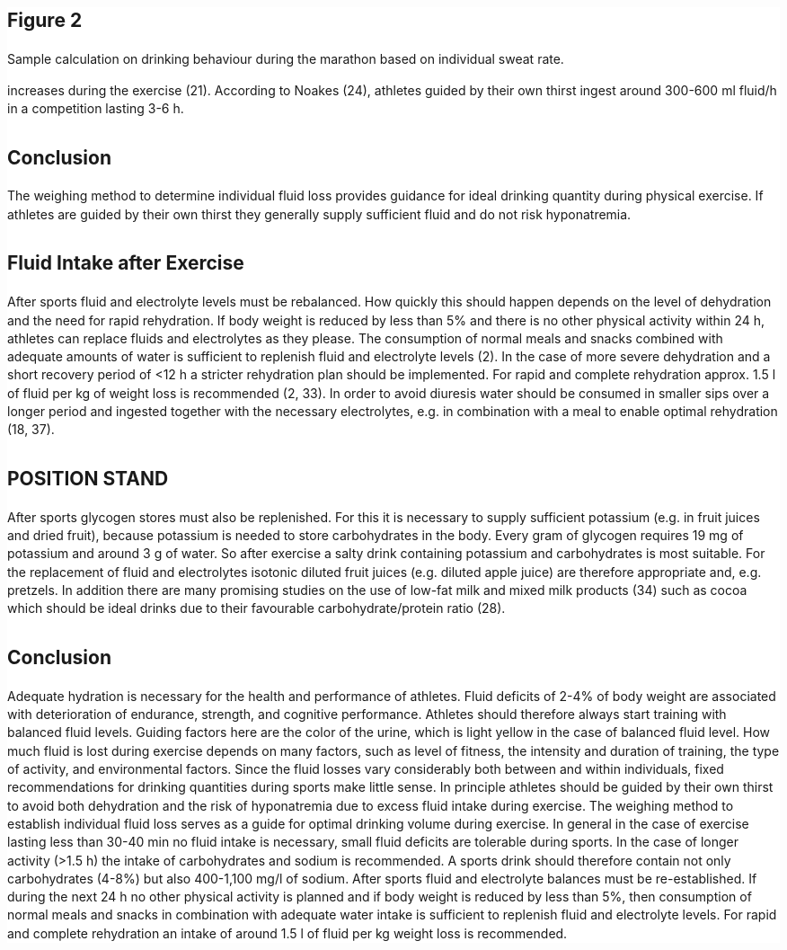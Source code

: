 ## Figure 2

Sample calculation on drinking behaviour during the marathon based on individual sweat rate.

increases during the exercise (21). According to Noakes (24), athletes guided by their own thirst ingest around 300-600 ml fluid/h in a competition lasting 3-6 h.

## Conclusion

The weighing method to determine individual fluid loss provides guidance for ideal drinking quantity during physical exercise. If athletes are guided by their own thirst they generally supply sufficient fluid and do not risk hyponatremia.

## Fluid Intake after Exercise

After sports fluid and electrolyte levels must be rebalanced. How quickly this should happen depends on the level of dehydration and the need for rapid rehydration. If body weight is reduced by less than 5% and there is no other physical activity within 24 h, athletes can replace fluids and electrolytes as they please. The consumption of normal meals and snacks combined with adequate amounts of water is sufficient to replenish fluid and electrolyte levels (2). In the case of more severe dehydration and a short recovery period of &lt;12 h a stricter rehydration plan should be implemented. For rapid and complete rehydration approx. 1.5 l of fluid per kg of weight loss is recommended (2, 33). In order to avoid diuresis water should be consumed in smaller sips over a longer period and ingested together with the necessary electrolytes, e.g. in combination with a meal to enable optimal rehydration (18, 37).

## POSITION STAND

After sports glycogen stores must also be replenished. For this it is necessary to supply sufficient potassium (e.g. in fruit juices and dried fruit), because potassium is needed to store carbohydrates in the body. Every gram of glycogen requires 19 mg of potassium and around 3 g of water. So after exercise a salty drink containing potassium and carbohydrates is most suitable. For the replacement of fluid and electrolytes isotonic diluted fruit juices (e.g. diluted apple juice) are therefore appropriate and, e.g. pretzels. In addition there are many promising studies on the use of low-fat milk and mixed milk products (34) such as cocoa which should be ideal drinks due to their favourable carbohydrate/protein ratio (28).

## Conclusion

Adequate hydration is necessary for the health and performance of athletes. Fluid deficits of 2-4% of body weight are associated with deterioration of endurance, strength, and cognitive performance. Athletes should therefore always start training with balanced fluid levels. Guiding factors here are the color of the urine, which is light yellow in the case of balanced fluid level. How much fluid is lost during exercise depends on many factors, such as level of fitness, the intensity and duration of training, the type of activity, and environmental factors. Since the fluid losses vary considerably both between and within individuals, fixed recommendations for drinking quantities during sports make little sense. In principle athletes should be guided by their own thirst to avoid both dehydration and the risk of hyponatremia due to excess fluid intake during exercise. The weighing method to establish individual fluid loss serves as a guide for optimal drinking volume during exercise. In general in the case of exercise lasting less than 30-40 min no fluid intake is necessary, small fluid deficits are tolerable during sports. In the case of longer activity (&gt;1.5 h) the intake of carbohydrates and sodium is recommended. A sports drink should therefore contain not only carbohydrates (4-8%) but also 400-1,100 mg/l of sodium. After sports fluid and electrolyte balances must be re-established. If during the next 24 h no other physical activity is planned and if body weight is reduced by less than 5%, then consumption of normal meals and snacks in combination with adequate water intake is sufficient to replenish fluid and electrolyte levels. For rapid and complete rehydration an intake of around 1.5 l of fluid per kg weight loss is recommended.

